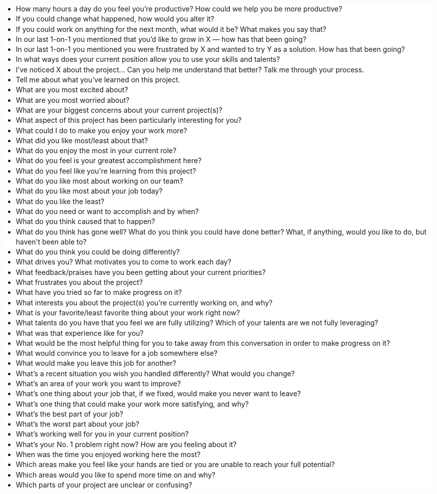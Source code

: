 - How many hours a day do you feel you’re productive? How could we help you be more productive?
- If you could change what happened, how would you alter it?
- If you could work on anything for the next month, what would it be? What makes you say that?
- In our last 1-on-1 you mentioned that you’d like to grow in X — how has that been going?
- In our last 1-on-1 you mentioned you were frustrated by X and wanted to try Y as a solution. How has that been going?
- In what ways does your current position allow you to use your skills and talents?
- I’ve noticed X about the project… Can you help me understand that better? Talk me through your process.
- Tell me about what you’ve learned on this project.
- What are you most excited about?
- What are you most worried about?
- What are your biggest concerns about your current project(s)?
- What aspect of this project has been particularly interesting for you?
- What could I do to make you enjoy your work more?
- What did you like most/least about that?
- What do you enjoy the most in your current role?
- What do you feel is your greatest accomplishment here?
- What do you feel like you're learning from this project?
- What do you like most about working on our team?
- What do you like most about your job today?
- What do you like the least?
- What do you need or want to accomplish and by when?
- What do you think caused that to happen?
- What do you think has gone well? What do you think you could have done better? What, if anything, would you like to do, but haven't been able to?
- What do you think you could be doing differently?
- What drives you? What motivates you to come to work each day?
- What feedback/praises have you been getting about your current priorities?
- What frustrates you about the project?
- What have you tried so far to make progress on it?
- What interests you about the project(s) you’re currently working on, and why?
- What is your favorite/least favorite thing about your work right now?
- What talents do you have that you feel we are fully utilizing? Which of your talents are we not fully leveraging?
- What was that experience like for you?
- What would be the most helpful thing for you to take away from this conversation in order to make progress on it?
- What would convince you to leave for a job somewhere else?
- What would make you leave this job for another?
- What’s a recent situation you wish you handled differently? What would you change?
- What’s an area of your work you want to improve?
- What’s one thing about your job that, if we fixed, would make you never want to leave?
- What’s one thing that could make your work more satisfying, and why?
- What’s the best part of your job?
- What’s the worst part about your job?
- What’s working well for you in your current position?
- What’s your No. 1 problem right now? How are you feeling about it?
- When was the time you enjoyed working here the most?
- Which areas make you feel like your hands are tied or you are unable to reach your full potential?
- Which areas would you like to spend more time on and why?
- Which parts of your project are unclear or confusing?
